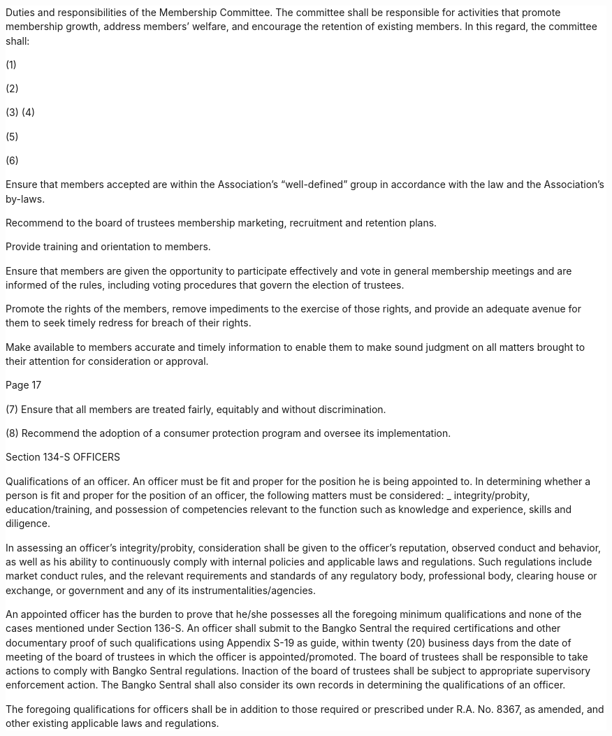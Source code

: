 Duties and responsibilities of the Membership Committee. The committee shall be responsible for activities that promote membership growth, address members’ welfare, and encourage the retention of existing members. In this regard, the committee shall:

(1)

(2)

(3) (4)

(5)

(6)

Ensure that members accepted are within the Association’s “well-defined” group in accordance with the law and the Association’s by-laws.

Recommend to the board of trustees membership marketing, recruitment and retention plans.

Provide training and orientation to members.

Ensure that members are given the opportunity to participate effectively and vote in general membership meetings and are informed of the rules, including voting procedures that govern the election of trustees.

Promote the rights of the members, remove impediments to the exercise of those rights, and provide an adequate avenue for them to seek timely redress for breach of their rights.

Make available to members accurate and timely information to enable them to make sound judgment on all matters brought to their attention for consideration or approval.

Page 17

(7) Ensure that all members are treated fairly, equitably and without discrimination.

(8) Recommend the adoption of a consumer protection program and oversee its implementation.

Section 134-S OFFICERS

Qualifications of an officer. An officer must be fit and proper for the position he is being appointed to. In determining whether a person is fit and proper for the position of an officer, the following matters must be considered: _ integrity/probity, education/training, and possession of competencies relevant to the function such as knowledge and experience, skills and diligence.

In assessing an officer’s integrity/probity, consideration shall be given to the officer’s reputation, observed conduct and behavior, as well as his ability to continuously comply with internal policies and applicable laws and regulations. Such regulations include market conduct rules, and the relevant requirements and standards of any regulatory body, professional body, clearing house or exchange, or government and any of its instrumentalities/agencies.

An appointed officer has the burden to prove that he/she possesses all the foregoing minimum qualifications and none of the cases mentioned under Section 136-S. An officer shall submit to the Bangko Sentral the required certifications and other documentary proof of such qualifications using Appendix S-19 as guide, within twenty (20) business days from the date of meeting of the board of trustees in which the officer is appointed/promoted. The board of trustees shall be responsible to take actions to comply with Bangko Sentral regulations. Inaction of the board of trustees shall be subject to appropriate supervisory enforcement action. The Bangko Sentral shall also consider its own records in determining the qualifications of an officer.

The foregoing qualifications for officers shall be in addition to those required or prescribed under R.A. No. 8367, as amended, and other existing applicable laws and regulations.
